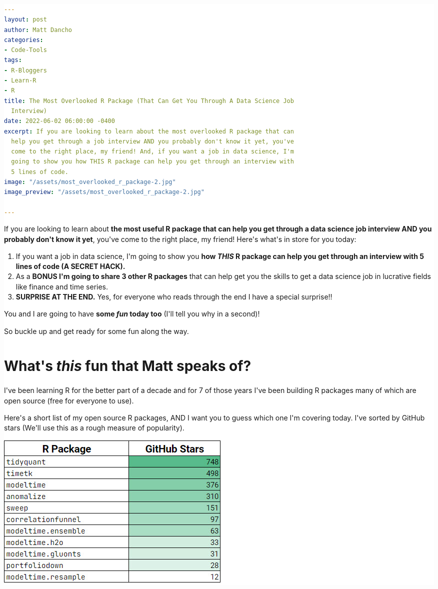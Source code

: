 ```yaml
---
layout: post
author: Matt Dancho
categories:
- Code-Tools
tags:
- R-Bloggers
- Learn-R
- R
title: The Most Overlooked R Package (That Can Get You Through A Data Science Job
  Interview)
date: 2022-06-02 06:00:00 -0400
excerpt: If you are looking to learn about the most overlooked R package that can
  help you get through a job interview AND you probably don't know it yet, you've
  come to the right place, my friend! And, if you want a job in data science, I'm
  going to show you how THIS R package can help you get through an interview with
  5 lines of code.
image: "/assets/most_overlooked_r_package-2.jpg"
image_preview: "/assets/most_overlooked_r_package-2.jpg"

---
```

If you are looking to learn about **the most useful R package that can help you get through a data science job interview AND you probably don't know it yet**, you've come to the right place, my friend! Here's what's in store for you today:

1. If you want a job in data science, I'm going to show you **how _THIS_ R package can help you get through an interview with 5 lines of code (A SECRET HACK).**
2. As a **BONUS I'm going to share 3 other R packages** that can help get you the skills to get a data science job in lucrative fields like finance and time series.
3. **SURPRISE AT THE END.** Yes, for everyone who reads through the end I have a special surprise!!

You and I are going to have **some _fun_ today too** (I'll tell you why in a second)!

So buckle up and get ready for some fun along the way.

# What's _this_ fun that Matt speaks of?

I've been learning R for the better part of a decade and for 7 of those years I've been building R packages many of which are open source (free for everyone to use).

Here's a short list of my open source R packages, AND I want you to guess which one I'm covering today. I've sorted by GitHub stars (We'll use this as a rough measure of popularity).

![](/assets/r_package_stars.jpg)
